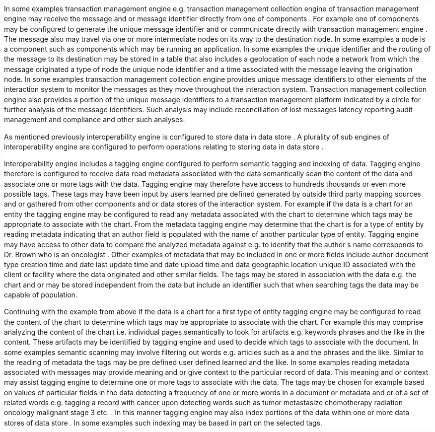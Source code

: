 In some examples transaction management engine e.g. transaction management collection engine of transaction management engine may receive the message and or message identifier directly from one of components . For example one of components may be configured to generate the unique message identifier and or communicate directly with transaction management engine . The message also may travel via one or more intermediate nodes on its way to the destination node. In some examples a node is a component such as components which may be running an application. In some examples the unique identifier and the routing of the message to its destination may be stored in a table that also includes a geolocation of each node a network from which the message originated a type of node the unique node identifier and a time associated with the message leaving the origination node. In some examples transaction management collection engine provides unique message identifiers to other elements of the interaction system to monitor the messages as they move throughout the interaction system. Transaction management collection engine also provides a portion of the unique message identifiers to a transaction management platform indicated by a circle for further analysis of the message identifiers. Such analysis may include reconciliation of lost messages latency reporting audit management and compliance and other such analyses.

As mentioned previously interoperability engine is configured to store data in data store . A plurality of sub engines of interoperability engine are configured to perform operations relating to storing data in data store .

Interoperability engine includes a tagging engine configured to perform semantic tagging and indexing of data. Tagging engine therefore is configured to receive data read metadata associated with the data semantically scan the content of the data and associate one or more tags with the data. Tagging engine may therefore have access to hundreds thousands or even more possible tags. These tags may have been input by users learned pre defined generated by outside third party mapping sources and or gathered from other components and or data stores of the interaction system. For example if the data is a chart for an entity the tagging engine may be configured to read any metadata associated with the chart to determine which tags may be appropriate to associate with the chart. From the metadata tagging engine may determine that the chart is for a type of entity by reading metadata indicating that an author field is populated with the name of another particular type of entity. Tagging engine may have access to other data to compare the analyzed metadata against e.g. to identify that the author s name corresponds to Dr. Brown who is an oncologist . Other examples of metadata that may be included in one or more fields include author document type creation time and date last update time and date upload time and data geographic location unique ID associated with the client or facility where the data originated and other similar fields. The tags may be stored in association with the data e.g. the chart and or may be stored independent from the data but include an identifier such that when searching tags the data may be capable of population.

Continuing with the example from above if the data is a chart for a first type of entity tagging engine may be configured to read the content of the chart to determine which tags may be appropriate to associate with the chart. For example this may comprise analyzing the content of the chart i.e. individual pages semantically to look for artifacts e.g. keywords phrases and the like in the content. These artifacts may be identified by tagging engine and used to decide which tags to associate with the document. In some examples semantic scanning may involve filtering out words e.g. articles such as a and the phrases and the like. Similar to the reading of metadata the tags may be pre defined user defined learned and the like. In some examples reading metadata associated with messages may provide meaning and or give context to the particular record of data. This meaning and or context may assist tagging engine to determine one or more tags to associate with the data. The tags may be chosen for example based on values of particular fields in the data detecting a frequency of one or more words in a document or metadata and or of a set of related words e.g. tagging a record with cancer upon detecting words such as tumor metastasize chemotherapy radiation oncology malignant stage 3 etc. . In this manner tagging engine may also index portions of the data within one or more data stores of data store . In some examples such indexing may be based in part on the selected tags.
